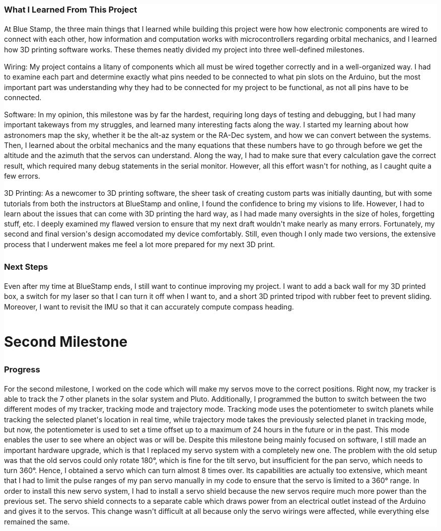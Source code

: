 ### What I Learned From This Project
At Blue Stamp, the three main things that I learned while building this project were how how electronic components are wired to connect with each other, how information and computation works with microcontrollers regarding orbital mechanics, and I learned how 3D printing software works. These themes neatly divided my project into three well-defined milestones. 

Wiring: My project contains a litany of components which all must be wired together correctly and in a well-organized way. I had to examine each part and determine exactly what pins needed to be connected to what pin slots on the Arduino, but the most important part was understanding why they had to be connected for my project to be functional, as not all pins have to be connected.

Software: In my opinion, this milestone was by far the hardest, requiring long days of testing and debugging, but I had many important takeways from my struggles, and learned many interesting facts along the way. I started my learning about how astronomers map the sky, whether it be the alt-az system or the RA-Dec system, and how we can convert between the systems. Then, I learned about the orbital mechanics and the many equations that these numbers have to go through before we get the altitude and the azimuth that the servos can understand. Along the way, I had to make sure that every calculation gave the correct result, which required many debug statements in the serial monitor. However, all this effort wasn't for nothing, as I caught quite a few errors.

3D Printing: As a newcomer to 3D printing software, the sheer task of creating custom parts was initially daunting, but with some tutorials from both the instructors at BlueStamp and online, I found the confidence to bring my visions to life. However, I had to learn about the issues that can come with 3D printing the hard way, as I had made many oversights in the size of holes, forgetting stuff, etc. I deeply examined my flawed version to ensure that my next draft wouldn't make nearly as many errors. Fortunately, my second and final version's design accomodated my device comfortably. Still, even though I only made two versions, the extensive process that I underwent makes me feel a lot more prepared for my next 3D print.

### Next Steps
Even after my time at BlueStamp ends, I still want to continue improving my project. I want to add a back wall for my 3D printed box, a switch for my laser so that I can turn it off when I want to, and a short 3D printed tripod with rubber feet to prevent sliding. Moreover, I want to revisit the IMU so that it can accurately compute compass heading.




# Second Milestone

<iframe width="560" height="315" src="https://www.youtube.com/embed/sy0oKP475To?si=CrjRI9YCKGZvWPwY" title="YouTube video player" frameborder="0" allow="accelerometer; autoplay; clipboard-write; encrypted-media; gyroscope; picture-in-picture; web-share" referrerpolicy="strict-origin-when-cross-origin" allowfullscreen></iframe>

### Progress
For the second milestone, I worked on the code which will make my servos move to the correct positions. Right now, my tracker is able to track the 7 other planets in the solar system and Pluto. Additionally, I programmed the button to switch between the two different modes of my tracker, tracking mode and trajectory mode. Tracking mode uses the potentiometer to switch planets while tracking the selected planet's location in real time, while trajectory mode takes the previously selected planet in tracking mode, but now, the potentiometer is used to set a time offset up to a maximum of 24 hours in the future or in the past. This mode enables the user to see where an object was or will be. Despite this milestone being mainly focused on software, I still made an important hardware upgrade, which is that I replaced my servo system with a completely new one. The problem with the old setup was that the old servos could only rotate 180°, which is fine for the tilt servo, but insufficient for the pan servo, which needs to turn 360°. Hence, I obtained a servo which can turn almost 8 times over. Its capabilities are actually too extensive, which meant that I had to limit the pulse ranges of my pan servo manually in my code to ensure that the servo is limited to a 360° range. In order to install this new servo system, I had to install a servo shield because the new servos require much more power than the previous set. The servo shield connects to a separate cable which draws power from an electrical outlet instead of the Arduino and gives it to the servos. This change wasn't difficult at all because only the servo wirings were affected, while everything else remained the same.
